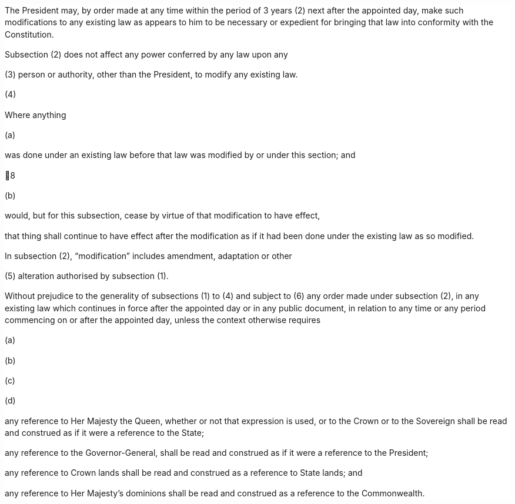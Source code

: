 The President may, by order made at any time within the period of 3 years
(2)
next  after  the  appointed  day,  make  such  modifications  to  any  existing  law  as
appears to him to be necessary or expedient for bringing that law into conformity
with the Constitution.

Subsection (2) does not affect any power conferred by any law upon any

(3)
person or authority, other than the President, to modify any existing law.

(4)

Where anything

(a)

was done under an existing law before that law was modified by or
under this section; and

8

(b)

would, but for this subsection, cease by virtue of that modification to
have effect,

that thing shall continue to have effect after the modification as if it had been
done under the existing law as so modified.

In subsection (2), “modification” includes amendment, adaptation or other

(5)
alteration authorised by subsection (1).

Without prejudice to the generality of subsections (1) to (4) and subject to
(6)
any order made under subsection (2), in any existing law which continues in force
after the appointed day or in any public document, in relation to any time or any
period commencing on or after the appointed day, unless the context otherwise
requires

(a)

(b)

(c)

(d)

any reference to Her Majesty the Queen, whether or not that expression
is used, or to the Crown or to the Sovereign shall be read and construed
as if it were a reference to the State;

any reference to the Governor-General, shall be read and construed as
if it were a reference to the President;

any reference to Crown lands shall be read and construed as a reference
to State lands; and

any reference to Her Majesty’s dominions shall be read and construed
as a reference to the Commonwealth.
